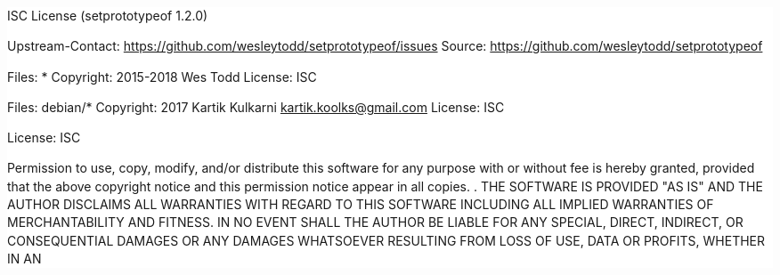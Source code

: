 
ISC License
(setprototypeof 1.2.0)

Upstream-Contact: https://github.com/wesleytodd/setprototypeof/issues
Source: https://github.com/wesleytodd/setprototypeof

Files: *
Copyright: 2015-2018 Wes Todd
License: ISC

Files: debian/*
Copyright: 2017 Kartik Kulkarni <kartik.koolks@gmail.com>
License: ISC

License: ISC

Permission to use, copy, modify, and/or distribute this software for any
 purpose with or without fee is hereby granted, provided that the above
 copyright notice and this permission notice appear in all copies.
 .
 THE SOFTWARE IS PROVIDED "AS IS" AND THE AUTHOR DISCLAIMS ALL WARRANTIES
 WITH REGARD TO THIS SOFTWARE INCLUDING ALL IMPLIED WARRANTIES OF
 MERCHANTABILITY AND FITNESS. IN NO EVENT SHALL THE AUTHOR BE LIABLE FOR
 ANY SPECIAL, DIRECT, INDIRECT, OR CONSEQUENTIAL DAMAGES OR ANY DAMAGES
 WHATSOEVER RESULTING FROM LOSS OF USE, DATA OR PROFITS, WHETHER IN AN

